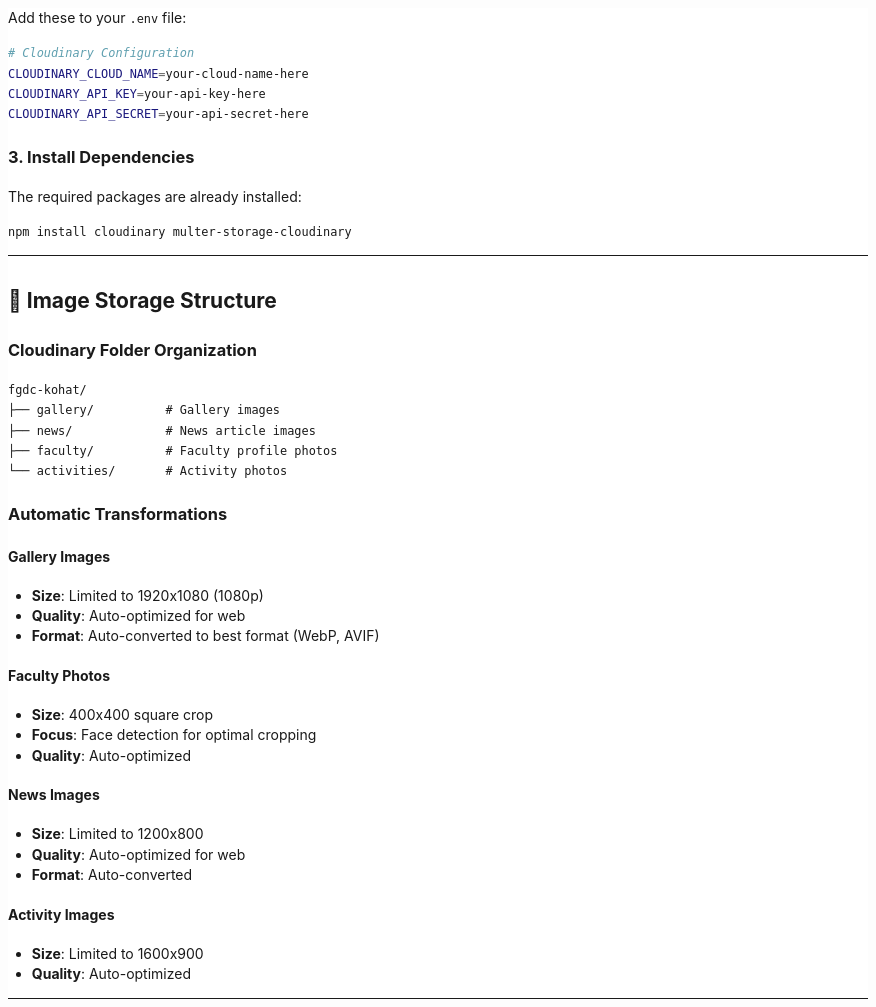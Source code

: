 Add these to your `.env` file:

```bash
# Cloudinary Configuration
CLOUDINARY_CLOUD_NAME=your-cloud-name-here
CLOUDINARY_API_KEY=your-api-key-here
CLOUDINARY_API_SECRET=your-api-secret-here
```

### **3. Install Dependencies**

The required packages are already installed:

```bash
npm install cloudinary multer-storage-cloudinary
```

---

## 📁 **Image Storage Structure**

### **Cloudinary Folder Organization**

```
fgdc-kohat/
├── gallery/          # Gallery images
├── news/             # News article images
├── faculty/          # Faculty profile photos
└── activities/       # Activity photos
```

### **Automatic Transformations**

#### **Gallery Images**

- **Size**: Limited to 1920x1080 (1080p)
- **Quality**: Auto-optimized for web
- **Format**: Auto-converted to best format (WebP, AVIF)

#### **Faculty Photos**

- **Size**: 400x400 square crop
- **Focus**: Face detection for optimal cropping
- **Quality**: Auto-optimized

#### **News Images**

- **Size**: Limited to 1200x800
- **Quality**: Auto-optimized for web
- **Format**: Auto-converted

#### **Activity Images**

- **Size**: Limited to 1600x900
- **Quality**: Auto-optimized

---